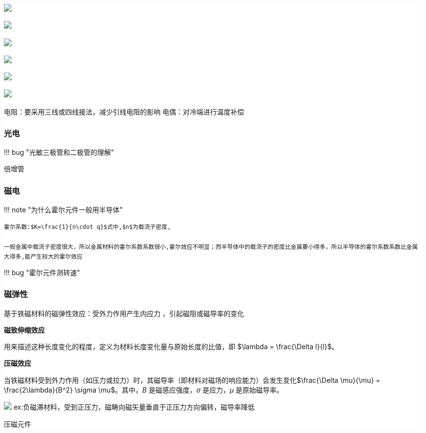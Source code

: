 ![](https://philfan-pic.oss-cn-beijing.aliyuncs.com/img/20241031181647.png)

![](https://philfan-pic.oss-cn-beijing.aliyuncs.com/img/20241031181700.png)

![](https://philfan-pic.oss-cn-beijing.aliyuncs.com/img/20241031181749.png)

![](https://philfan-pic.oss-cn-beijing.aliyuncs.com/img/20241116163557.png)

![](https://philfan-pic.oss-cn-beijing.aliyuncs.com/img/20241116163142.png)

![](https://philfan-pic.oss-cn-beijing.aliyuncs.com/img/20241116163159.png)



电阻：要采用三线或四线接法，减少引线电阻的影响
电偶：对冷端进行温度补偿



### 光电


!!! bug "光敏三极管和二极管的理解"


倍增管



### 磁电


!!! note "为什么霍尔元件一般用半导体"

    霍尔系数:$K=\frac{1}{n\cdot q}$式中,$n$为载流子密度,

    一般金属中载流子密度很大，所以金属材料的霍尔系数系数很小,霍尔效应不明显；而半导体中的载流子的密度比金属要小得多，所以半导体的霍尔系数系数比金属大得多,能产生较大的霍尔效应

!!! bug "霍尔元件测转速"


### 磁弹性

基于铁磁材料的磁弹性效应：受外力作用产生内应力 ，引起磁阻或磁导率的变化



**磁致伸缩效应**

用来描述这种长度变化的程度，定义为材料长度变化量与原始长度的比值，即 $\lambda = \frac{\Delta l}{l}$。

**压磁效应**

当铁磁材料受到外力作用（如压力或拉力）时，其磁导率（即材料对磁场的响应能力）会发生变化$\frac{\Delta \mu}{\mu} = \frac{2\lambda}{B^2} \sigma \mu$。其中，$B$ 是磁感应强度，$\sigma$ 是应力，$\mu$ 是原始磁导率。

![](https://philfan-pic.oss-cn-beijing.aliyuncs.com/img/20241031112847.png)
ex:负磁滞材料，受到正压力，磁畴向磁矢量垂直于正压力方向偏转，磁导率降低

压磁元件
